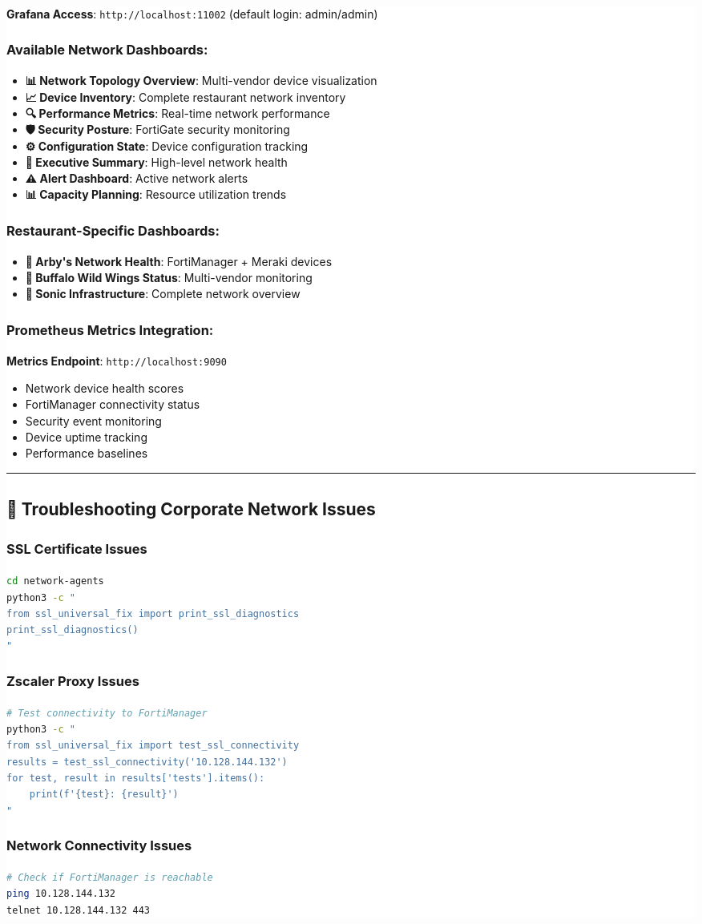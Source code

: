 **Grafana Access**: `http://localhost:11002` (default login: admin/admin)

### Available Network Dashboards:
- **📊 Network Topology Overview**: Multi-vendor device visualization
- **📈 Device Inventory**: Complete restaurant network inventory  
- **🔍 Performance Metrics**: Real-time network performance
- **🛡️ Security Posture**: FortiGate security monitoring
- **⚙️ Configuration State**: Device configuration tracking
- **👔 Executive Summary**: High-level network health
- **⚠️ Alert Dashboard**: Active network alerts
- **📊 Capacity Planning**: Resource utilization trends

### Restaurant-Specific Dashboards:
- **🍔 Arby's Network Health**: FortiManager + Meraki devices
- **🍗 Buffalo Wild Wings Status**: Multi-vendor monitoring
- **🌭 Sonic Infrastructure**: Complete network overview

### Prometheus Metrics Integration:
**Metrics Endpoint**: `http://localhost:9090`
- Network device health scores
- FortiManager connectivity status
- Security event monitoring
- Device uptime tracking
- Performance baselines

---

## 🔧 **Troubleshooting Corporate Network Issues**

### SSL Certificate Issues
```bash
cd network-agents
python3 -c "
from ssl_universal_fix import print_ssl_diagnostics
print_ssl_diagnostics()
"
```

### Zscaler Proxy Issues
```bash
# Test connectivity to FortiManager
python3 -c "
from ssl_universal_fix import test_ssl_connectivity
results = test_ssl_connectivity('10.128.144.132')
for test, result in results['tests'].items():
    print(f'{test}: {result}')
"
```

### Network Connectivity Issues
```bash
# Check if FortiManager is reachable
ping 10.128.144.132
telnet 10.128.144.132 443
```
